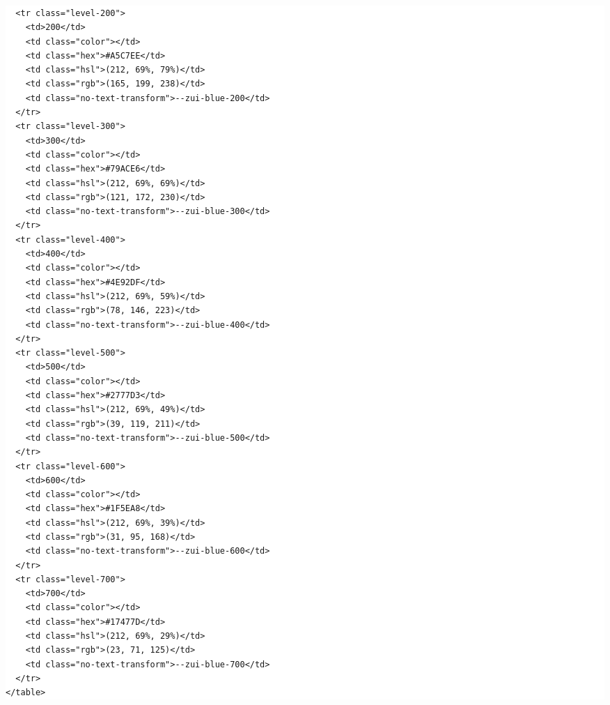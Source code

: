       <tr class="level-200">
        <td>200</td>
        <td class="color"></td>
        <td class="hex">#A5C7EE</td>
        <td class="hsl">(212, 69%, 79%)</td>
        <td class="rgb">(165, 199, 238)</td>
        <td class="no-text-transform">--zui-blue-200</td>
      </tr>
      <tr class="level-300">
        <td>300</td>
        <td class="color"></td>
        <td class="hex">#79ACE6</td>
        <td class="hsl">(212, 69%, 69%)</td>
        <td class="rgb">(121, 172, 230)</td>
        <td class="no-text-transform">--zui-blue-300</td>
      </tr>
      <tr class="level-400">
        <td>400</td>
        <td class="color"></td>
        <td class="hex">#4E92DF</td>
        <td class="hsl">(212, 69%, 59%)</td>
        <td class="rgb">(78, 146, 223)</td>
        <td class="no-text-transform">--zui-blue-400</td>
      </tr>
      <tr class="level-500">
        <td>500</td>
        <td class="color"></td>
        <td class="hex">#2777D3</td>
        <td class="hsl">(212, 69%, 49%)</td>
        <td class="rgb">(39, 119, 211)</td>
        <td class="no-text-transform">--zui-blue-500</td>
      </tr>
      <tr class="level-600">
        <td>600</td>
        <td class="color"></td>
        <td class="hex">#1F5EA8</td>
        <td class="hsl">(212, 69%, 39%)</td>
        <td class="rgb">(31, 95, 168)</td>
        <td class="no-text-transform">--zui-blue-600</td>
      </tr>
      <tr class="level-700">
        <td>700</td>
        <td class="color"></td>
        <td class="hex">#17477D</td>
        <td class="hsl">(212, 69%, 29%)</td>
        <td class="rgb">(23, 71, 125)</td>
        <td class="no-text-transform">--zui-blue-700</td>
      </tr>
    </table>
</GridCol>
